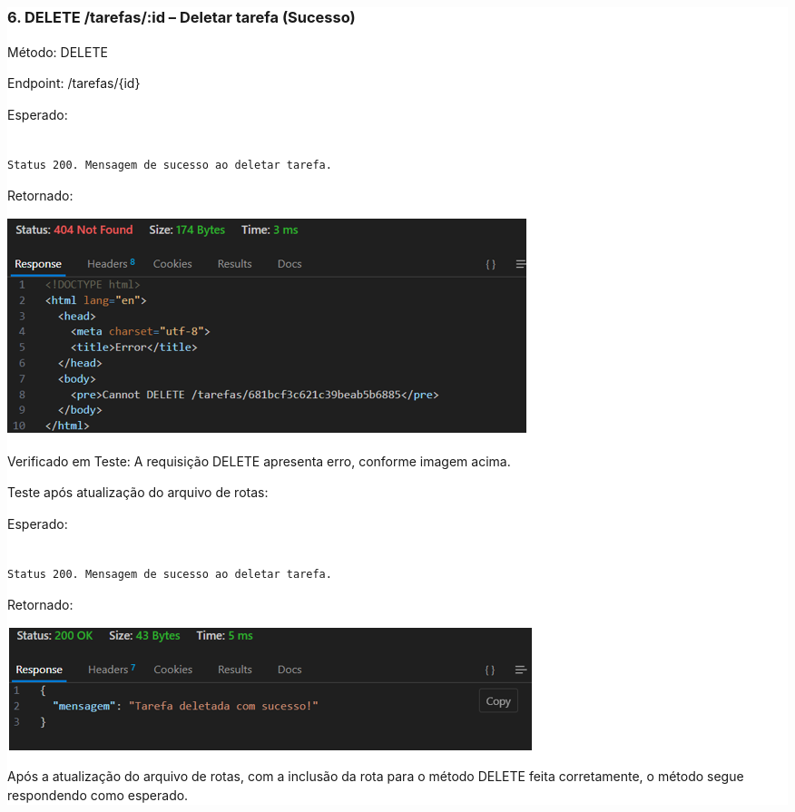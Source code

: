 ### 6. DELETE /tarefas/:id – Deletar tarefa (Sucesso)

Método: DELETE

Endpoint: /tarefas/{id}

Esperado:

```bash   

Status 200. Mensagem de sucesso ao deletar tarefa.

 ```

Retornado:

![Imagem dos Testes](https://raw.githubusercontent.com/eduabjr/mongodb/main/imagem%20dos%20testes/8.png)

Verificado em Teste: A requisição DELETE apresenta erro, conforme imagem acima.

Teste após atualização do arquivo de rotas:

Esperado:

```bash   

Status 200. Mensagem de sucesso ao deletar tarefa.

 ```

Retornado:

![Imagem dos Testes](https://raw.githubusercontent.com/eduabjr/mongodb/main/imagem%20dos%20testes/9.png)

Após a atualização do arquivo de rotas, com a inclusão da rota para o método DELETE feita corretamente, o método segue respondendo como esperado.
